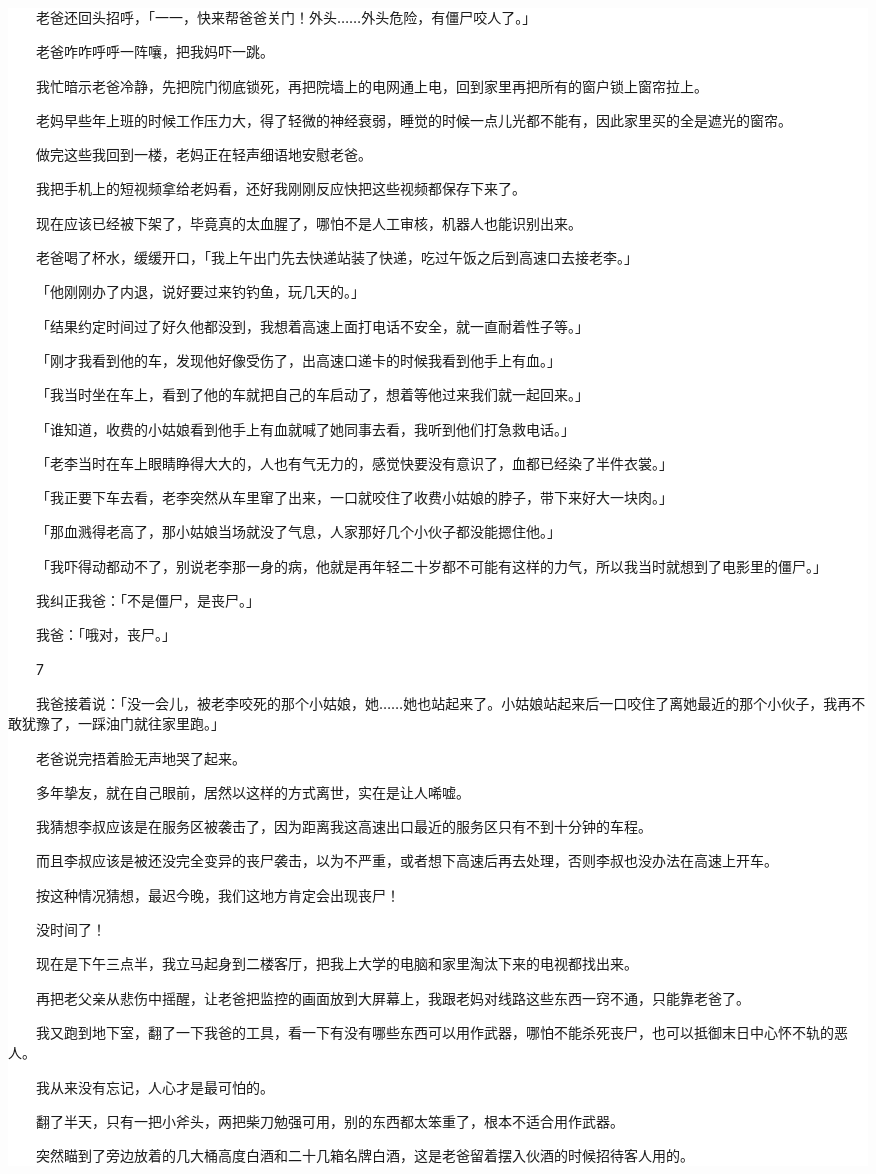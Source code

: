 &emsp;&emsp;老爸还回头招呼，「一一，快来帮爸爸关门！外头……外头危险，有僵尸咬人了。」  
  
&emsp;&emsp;老爸咋咋呼呼一阵嚷，把我妈吓一跳。  
  
&emsp;&emsp;我忙暗示老爸冷静，先把院门彻底锁死，再把院墙上的电网通上电，回到家里再把所有的窗户锁上窗帘拉上。  
  
&emsp;&emsp;老妈早些年上班的时候工作压力大，得了轻微的神经衰弱，睡觉的时候一点儿光都不能有，因此家里买的全是遮光的窗帘。  
  
&emsp;&emsp;做完这些我回到一楼，老妈正在轻声细语地安慰老爸。  
  
&emsp;&emsp;我把手机上的短视频拿给老妈看，还好我刚刚反应快把这些视频都保存下来了。  
  
&emsp;&emsp;现在应该已经被下架了，毕竟真的太血腥了，哪怕不是人工审核，机器人也能识别出来。  
  
&emsp;&emsp;老爸喝了杯水，缓缓开口，「我上午出门先去快递站装了快递，吃过午饭之后到高速口去接老李。」  
  
&emsp;&emsp;「他刚刚办了内退，说好要过来钓钓鱼，玩几天的。」  
  
&emsp;&emsp;「结果约定时间过了好久他都没到，我想着高速上面打电话不安全，就一直耐着性子等。」  
  
&emsp;&emsp;「刚才我看到他的车，发现他好像受伤了，出高速口递卡的时候我看到他手上有血。」  
  
&emsp;&emsp;「我当时坐在车上，看到了他的车就把自己的车启动了，想着等他过来我们就一起回来。」  
  
&emsp;&emsp;「谁知道，收费的小姑娘看到他手上有血就喊了她同事去看，我听到他们打急救电话。」  
  
&emsp;&emsp;「老李当时在车上眼睛睁得大大的，人也有气无力的，感觉快要没有意识了，血都已经染了半件衣裳。」  
  
&emsp;&emsp;「我正要下车去看，老李突然从车里窜了出来，一口就咬住了收费小姑娘的脖子，带下来好大一块肉。」  
  
&emsp;&emsp;「那血溅得老高了，那小姑娘当场就没了气息，人家那好几个小伙子都没能摁住他。」  
  
&emsp;&emsp;「我吓得动都动不了，别说老李那一身的病，他就是再年轻二十岁都不可能有这样的力气，所以我当时就想到了电影里的僵尸。」  
  
&emsp;&emsp;我纠正我爸：「不是僵尸，是丧尸。」  
  
&emsp;&emsp;我爸：「哦对，丧尸。」  
  
&emsp;&emsp;7  
  
&emsp;&emsp;我爸接着说：「没一会儿，被老李咬死的那个小姑娘，她……她也站起来了。小姑娘站起来后一口咬住了离她最近的那个小伙子，我再不敢犹豫了，一踩油门就往家里跑。」  
  
&emsp;&emsp;老爸说完捂着脸无声地哭了起来。  
  
&emsp;&emsp;多年挚友，就在自己眼前，居然以这样的方式离世，实在是让人唏嘘。  
  
&emsp;&emsp;我猜想李叔应该是在服务区被袭击了，因为距离我这高速出口最近的服务区只有不到十分钟的车程。  
  
&emsp;&emsp;而且李叔应该是被还没完全变异的丧尸袭击，以为不严重，或者想下高速后再去处理，否则李叔也没办法在高速上开车。  
  
&emsp;&emsp;按这种情况猜想，最迟今晚，我们这地方肯定会出现丧尸！  
  
&emsp;&emsp;没时间了！  
  
&emsp;&emsp;现在是下午三点半，我立马起身到二楼客厅，把我上大学的电脑和家里淘汰下来的电视都找出来。  
  
&emsp;&emsp;再把老父亲从悲伤中摇醒，让老爸把监控的画面放到大屏幕上，我跟老妈对线路这些东西一窍不通，只能靠老爸了。  
  
&emsp;&emsp;我又跑到地下室，翻了一下我爸的工具，看一下有没有哪些东西可以用作武器，哪怕不能杀死丧尸，也可以抵御末日中心怀不轨的恶人。  
  
&emsp;&emsp;我从来没有忘记，人心才是最可怕的。  
  
&emsp;&emsp;翻了半天，只有一把小斧头，两把柴刀勉强可用，别的东西都太笨重了，根本不适合用作武器。  
  
&emsp;&emsp;突然瞄到了旁边放着的几大桶高度白酒和二十几箱名牌白酒，这是老爸留着摆入伙酒的时候招待客人用的。  
  